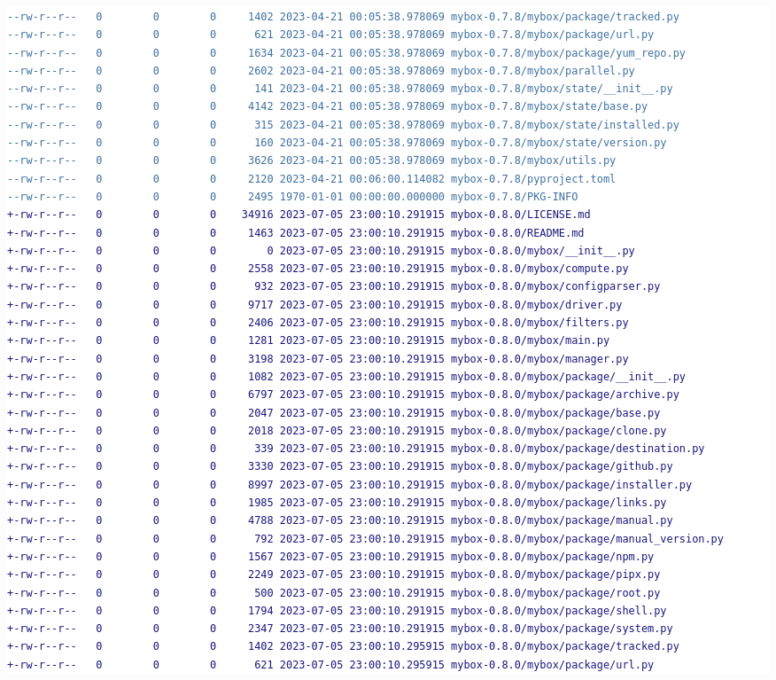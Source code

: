 ```diff
--rw-r--r--   0        0        0     1402 2023-04-21 00:05:38.978069 mybox-0.7.8/mybox/package/tracked.py
--rw-r--r--   0        0        0      621 2023-04-21 00:05:38.978069 mybox-0.7.8/mybox/package/url.py
--rw-r--r--   0        0        0     1634 2023-04-21 00:05:38.978069 mybox-0.7.8/mybox/package/yum_repo.py
--rw-r--r--   0        0        0     2602 2023-04-21 00:05:38.978069 mybox-0.7.8/mybox/parallel.py
--rw-r--r--   0        0        0      141 2023-04-21 00:05:38.978069 mybox-0.7.8/mybox/state/__init__.py
--rw-r--r--   0        0        0     4142 2023-04-21 00:05:38.978069 mybox-0.7.8/mybox/state/base.py
--rw-r--r--   0        0        0      315 2023-04-21 00:05:38.978069 mybox-0.7.8/mybox/state/installed.py
--rw-r--r--   0        0        0      160 2023-04-21 00:05:38.978069 mybox-0.7.8/mybox/state/version.py
--rw-r--r--   0        0        0     3626 2023-04-21 00:05:38.978069 mybox-0.7.8/mybox/utils.py
--rw-r--r--   0        0        0     2120 2023-04-21 00:06:00.114082 mybox-0.7.8/pyproject.toml
--rw-r--r--   0        0        0     2495 1970-01-01 00:00:00.000000 mybox-0.7.8/PKG-INFO
+-rw-r--r--   0        0        0    34916 2023-07-05 23:00:10.291915 mybox-0.8.0/LICENSE.md
+-rw-r--r--   0        0        0     1463 2023-07-05 23:00:10.291915 mybox-0.8.0/README.md
+-rw-r--r--   0        0        0        0 2023-07-05 23:00:10.291915 mybox-0.8.0/mybox/__init__.py
+-rw-r--r--   0        0        0     2558 2023-07-05 23:00:10.291915 mybox-0.8.0/mybox/compute.py
+-rw-r--r--   0        0        0      932 2023-07-05 23:00:10.291915 mybox-0.8.0/mybox/configparser.py
+-rw-r--r--   0        0        0     9717 2023-07-05 23:00:10.291915 mybox-0.8.0/mybox/driver.py
+-rw-r--r--   0        0        0     2406 2023-07-05 23:00:10.291915 mybox-0.8.0/mybox/filters.py
+-rw-r--r--   0        0        0     1281 2023-07-05 23:00:10.291915 mybox-0.8.0/mybox/main.py
+-rw-r--r--   0        0        0     3198 2023-07-05 23:00:10.291915 mybox-0.8.0/mybox/manager.py
+-rw-r--r--   0        0        0     1082 2023-07-05 23:00:10.291915 mybox-0.8.0/mybox/package/__init__.py
+-rw-r--r--   0        0        0     6797 2023-07-05 23:00:10.291915 mybox-0.8.0/mybox/package/archive.py
+-rw-r--r--   0        0        0     2047 2023-07-05 23:00:10.291915 mybox-0.8.0/mybox/package/base.py
+-rw-r--r--   0        0        0     2018 2023-07-05 23:00:10.291915 mybox-0.8.0/mybox/package/clone.py
+-rw-r--r--   0        0        0      339 2023-07-05 23:00:10.291915 mybox-0.8.0/mybox/package/destination.py
+-rw-r--r--   0        0        0     3330 2023-07-05 23:00:10.291915 mybox-0.8.0/mybox/package/github.py
+-rw-r--r--   0        0        0     8997 2023-07-05 23:00:10.291915 mybox-0.8.0/mybox/package/installer.py
+-rw-r--r--   0        0        0     1985 2023-07-05 23:00:10.291915 mybox-0.8.0/mybox/package/links.py
+-rw-r--r--   0        0        0     4788 2023-07-05 23:00:10.291915 mybox-0.8.0/mybox/package/manual.py
+-rw-r--r--   0        0        0      792 2023-07-05 23:00:10.291915 mybox-0.8.0/mybox/package/manual_version.py
+-rw-r--r--   0        0        0     1567 2023-07-05 23:00:10.291915 mybox-0.8.0/mybox/package/npm.py
+-rw-r--r--   0        0        0     2249 2023-07-05 23:00:10.291915 mybox-0.8.0/mybox/package/pipx.py
+-rw-r--r--   0        0        0      500 2023-07-05 23:00:10.291915 mybox-0.8.0/mybox/package/root.py
+-rw-r--r--   0        0        0     1794 2023-07-05 23:00:10.291915 mybox-0.8.0/mybox/package/shell.py
+-rw-r--r--   0        0        0     2347 2023-07-05 23:00:10.291915 mybox-0.8.0/mybox/package/system.py
+-rw-r--r--   0        0        0     1402 2023-07-05 23:00:10.295915 mybox-0.8.0/mybox/package/tracked.py
+-rw-r--r--   0        0        0      621 2023-07-05 23:00:10.295915 mybox-0.8.0/mybox/package/url.py
```